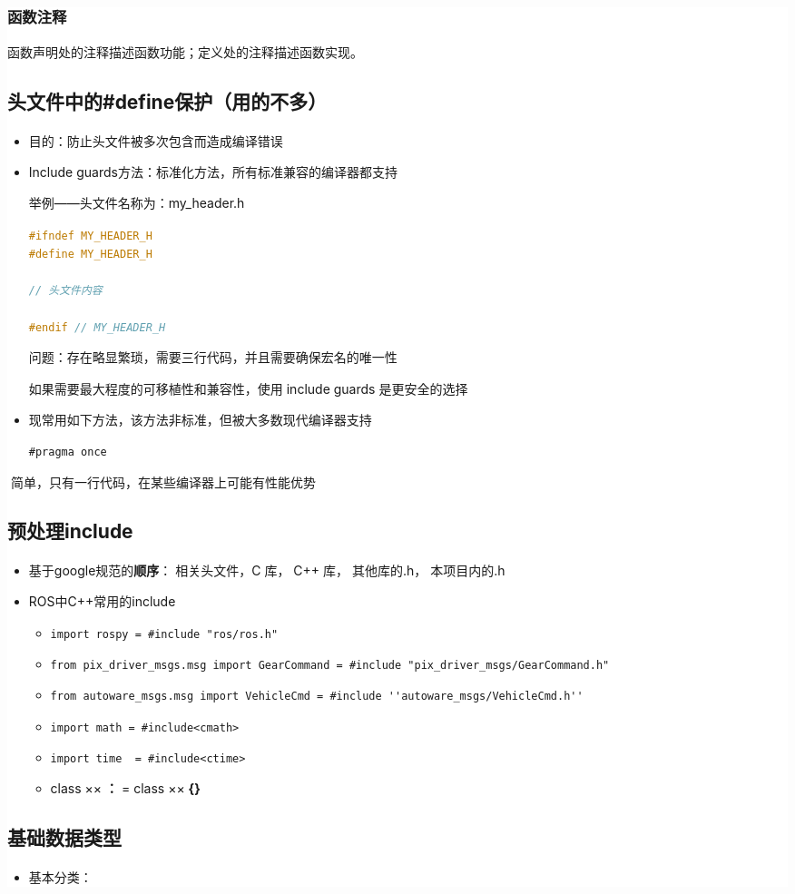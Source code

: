 ### 函数注释

函数声明处的注释描述函数功能；定义处的注释描述函数实现。



## 头文件中的#define保护（用的不多）

- 目的：防止头文件被多次包含而造成编译错误

- Include guards方法：标准化方法，所有标准兼容的编译器都支持

  举例——头文件名称为：my_header.h
  
  ```c++
  #ifndef MY_HEADER_H
  #define MY_HEADER_H
  
  // 头文件内容
  
  #endif // MY_HEADER_H
  ```
  
  问题：存在略显繁琐，需要三行代码，并且需要确保宏名的唯一性
  
  如果需要最大程度的可移植性和兼容性，使用 include guards 是更安全的选择
  
- 现常用如下方法，该方法非标准，但被大多数现代编译器支持

  ```
  #pragma once
  ```

​	简单，只有一行代码，在某些编译器上可能有性能优势



## 预处理include

- 基于google规范的**顺序**： 相关头文件，C 库， C++ 库， 其他库的.h， 本项目内的.h

- ROS中C++常用的include

  - `import rospy = #include "ros/ros.h"`

  - `from pix_driver_msgs.msg import GearCommand = #include "pix_driver_msgs/GearCommand.h"`

  - `from autoware_msgs.msg import VehicleCmd = #include ''autoware_msgs/VehicleCmd.h''`

  - `import math = #include<cmath>`

  - `import time  = #include<ctime>`

  - class ×× **：** = class ××  **{}**



## 基础数据类型

- 基本分类：
